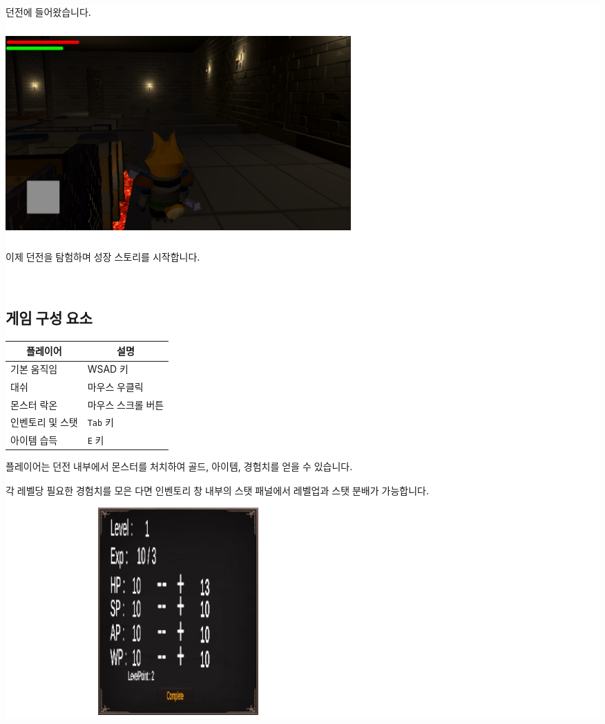 던전에 들어왔습니다.

<p><img src="./assets/InTrapMap.png" width=500 height=300></p>

이제 던전을 탐험하며 성장 스토리를 시작합니다.

<br/>

## 게임 구성 요소

| 플레이어         | 설명               |
| ---------------- | ------------------ |
| 기본 움직임      | WSAD 키            |
| 대쉬             | 마우스 우클릭      |
| 몬스터 락온      | 마우스 스크롤 버튼 |
| 인벤토리 및 스탯 | `Tab` 키           |
| 아이템 습득      | `E` 키             |

플레이어는 던전 내부에서 몬스터를 처치하여 골드, 아이템, 경험치를 얻을 수 있습니다.

각 레벨당 필요한 경험치를 모은 다면 인벤토리 창 내부의 스탯 패널에서 레벨업과 스탯 분배가 가능합니다.

 <p><img src="./assets/levelUP.png" width=500 height=300></p>